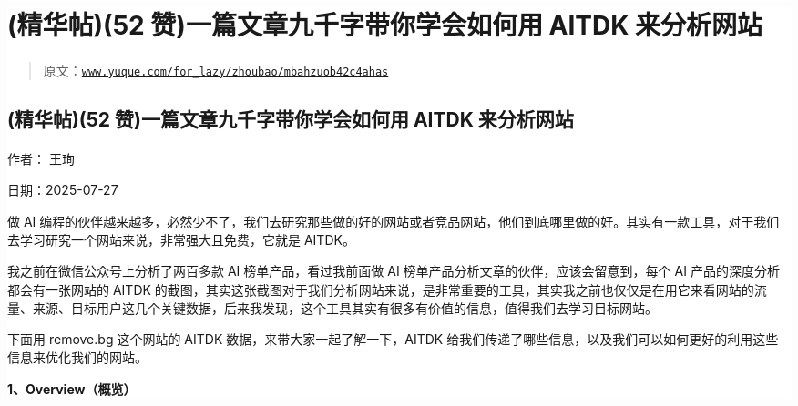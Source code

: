 # (精华帖)(52 赞)一篇文章九千字带你学会如何用 AITDK 来分析网站

> 原文：[`www.yuque.com/for_lazy/zhoubao/mbahzuob42c4ahas`](https://www.yuque.com/for_lazy/zhoubao/mbahzuob42c4ahas)

## (精华帖)(52 赞)一篇文章九千字带你学会如何用 AITDK 来分析网站

作者： 王珣

日期：2025-07-27

做 AI 编程的伙伴越来越多，必然少不了，我们去研究那些做的好的网站或者竞品网站，他们到底哪里做的好。其实有一款工具，对于我们去学习研究一个网站来说，非常强大且免费，它就是 AITDK。

我之前在微信公众号上分析了两百多款 AI 榜单产品，看过我前面做 AI 榜单产品分析文章的伙伴，应该会留意到，每个 AI 产品的深度分析都会有一张网站的 AITDK 的截图，其实这张截图对于我们分析网站来说，是非常重要的工具，其实我之前也仅仅是在用它来看网站的流量、来源、目标用户这几个关键数据，后来我发现，这个工具其实有很多有价值的信息，值得我们去学习目标网站。

下面用 remove.bg 这个网站的 AITDK 数据，来带大家一起了解一下，AITDK 给我们传递了哪些信息，以及我们可以如何更好的利用这些信息来优化我们的网站。

**1、Overview（概览）**

